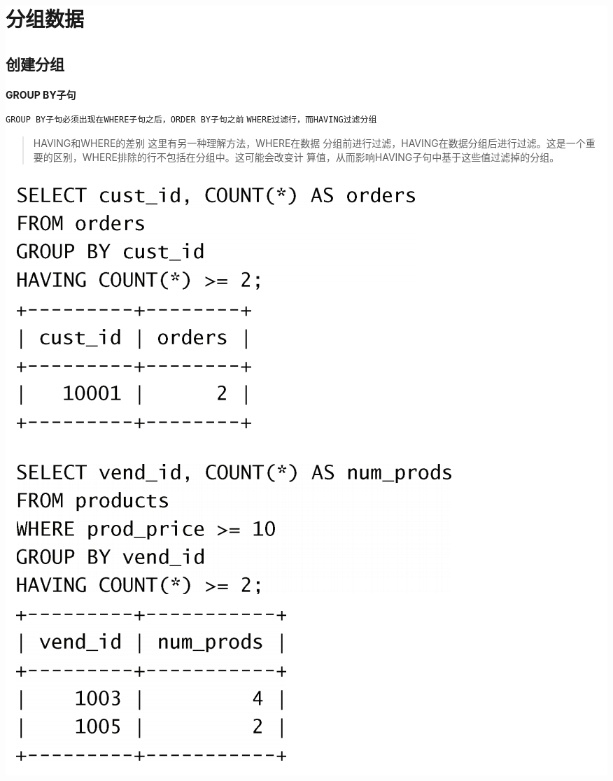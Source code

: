 # 分组数据
## 创建分组
**GROUP BY子句**

`GROUP BY子句必须出现在WHERE子句之后，ORDER BY子句之前`
`WHERE过滤行，而HAVING过滤分组 `
> HAVING和WHERE的差别 这里有另一种理解方法，WHERE在数据
分组前进行过滤，HAVING在数据分组后进行过滤。这是一个重
要的区别，WHERE排除的行不包括在分组中。这可能会改变计
算值，从而影响HAVING子句中基于这些值过滤掉的分组。

![example](picture/bzbhsql12.png)
![example](picture/bzbhsql13.png)
